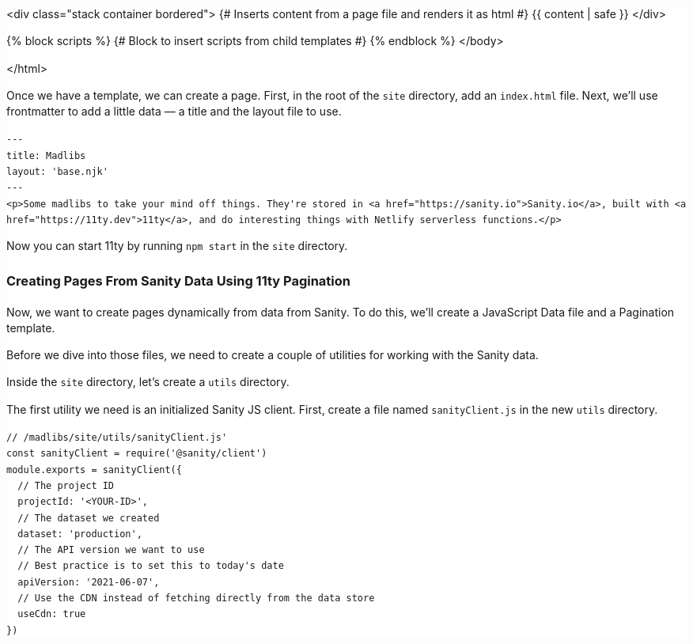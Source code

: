   &lt;div class="stack container bordered"&gt;
    {# Inserts content from a page file and renders it as html #}
    {{ content | safe }}
  &lt;/div&gt;

  {% block scripts %}
  {# Block to insert scripts from child templates #}
  {% endblock %}
&lt;/body&gt;

&lt;/html&gt;
</code></pre>
</div>

Once we have a template, we can create a page. First, in the root of the `site` directory, add an `index.html` file. Next, we’ll use frontmatter to add a little data &mdash; a title and the layout file to use.

<div class="break-out">

 <pre><code class="language-html">---
title: Madlibs 
layout: 'base.njk'
---
&lt;p&gt;Some madlibs to take your mind off things. They're stored in &lt;a href="https://sanity.io"&gt;Sanity.io&lt;/a&gt;, built with &lt;a href="https://11ty.dev"&gt;11ty&lt;/a&gt;, and do interesting things with Netlify serverless functions.&lt;/p&gt;
</code></pre>
</div>

Now you can start 11ty by running `npm start` in the `site` directory.

### Creating Pages From Sanity Data Using 11ty Pagination

Now, we want to create pages dynamically from data from Sanity. To do this, we’ll create a JavaScript Data file and a Pagination template.

Before we dive into those files, we need to create a couple of utilities for working with the Sanity data.

Inside the `site` directory, let’s create a `utils` directory.

The first utility we need is an initialized Sanity JS client. First, create a file named `sanityClient.js` in the new `utils` directory.

<div class="break-out">

 <pre><code class="language-javascript">// /madlibs/site/utils/sanityClient.js'
const sanityClient = require('@sanity/client')
module.exports = sanityClient({
  // The project ID
  projectId: '&lt;YOUR-ID&gt;',
  // The dataset we created
  dataset: 'production',
  // The API version we want to use
  // Best practice is to set this to today's date
  apiVersion: '2021-06-07',
  // Use the CDN instead of fetching directly from the data store
  useCdn: true
})
</code></pre>
</div>
